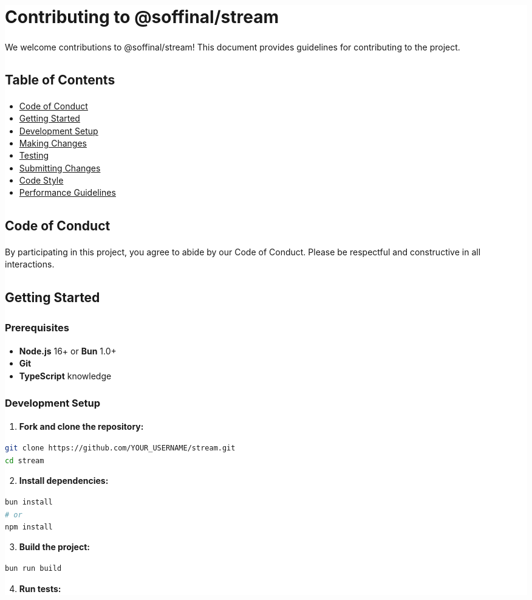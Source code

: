 # Contributing to @soffinal/stream

We welcome contributions to @soffinal/stream! This document provides guidelines for contributing to the project.

## Table of Contents

- [Code of Conduct](#code-of-conduct)
- [Getting Started](#getting-started)
- [Development Setup](#development-setup)
- [Making Changes](#making-changes)
- [Testing](#testing)
- [Submitting Changes](#submitting-changes)
- [Code Style](#code-style)
- [Performance Guidelines](#performance-guidelines)

## Code of Conduct

By participating in this project, you agree to abide by our Code of Conduct. Please be respectful and constructive in all interactions.

## Getting Started

### Prerequisites

- **Node.js** 16+ or **Bun** 1.0+
- **Git**
- **TypeScript** knowledge

### Development Setup

1. **Fork and clone the repository:**

```bash
git clone https://github.com/YOUR_USERNAME/stream.git
cd stream
```

2. **Install dependencies:**

```bash
bun install
# or
npm install
```

3. **Build the project:**

```bash
bun run build
```

4. **Run tests:**
